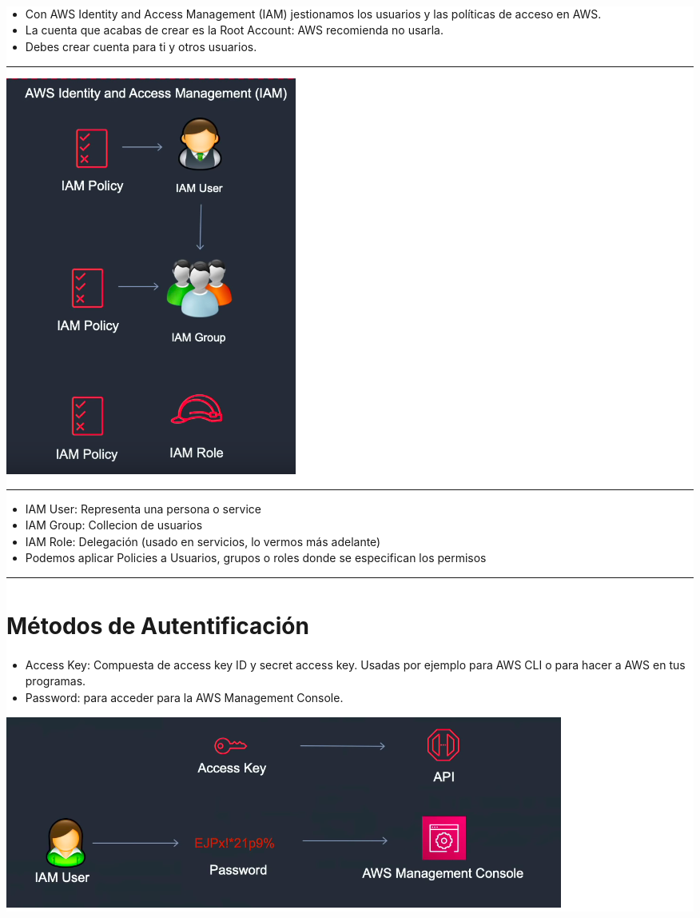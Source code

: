 - Con AWS Identity and Access Management (IAM) jestionamos los usuarios y las políticas de acceso en AWS.
- La cuenta que acabas de crear es la Root Account: AWS recomienda no usarla.
- Debes crear cuenta para ti y otros usuarios.

---


![center](imgs/policies.png)

---

- IAM User: Representa una persona o service
- IAM Group: Collecion de usuarios
- IAM Role: Delegación (usado en servicios, lo vermos más adelante)
- Podemos aplicar Policies a Usuarios, grupos o roles donde se especifican los permisos


---

# Métodos de Autentificación


- Access Key: Compuesta de access key ID y secret access key. Usadas por ejemplo para AWS CLI o para hacer a AWS en tus programas.
- Password: para acceder para la AWS Management Console.


![center](imgs/key.png)